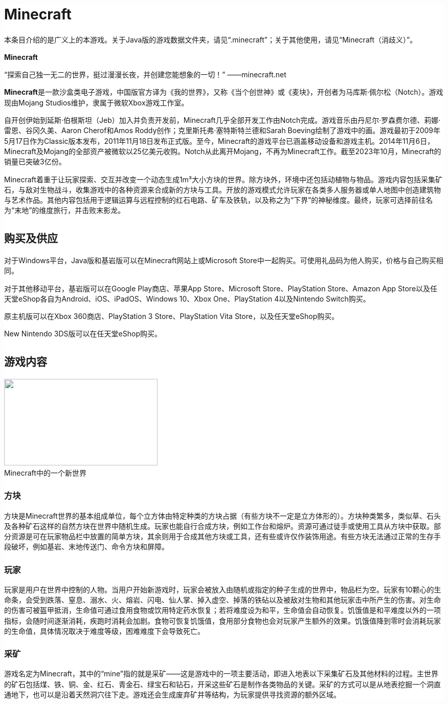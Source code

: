 # **Minecraft**

本条目介绍的是广义上的本游戏。关于Java版的游戏数据文件夹，请见“.minecraft”；关于其他使用，请见“Minecraft（消歧义）”。

**Minecraft**

“探索自己独一无二的世界，挺过漫漫长夜，并创建您能想象的一切！”
——minecraft.net

**Minecraft**是一款沙盒类电子游戏，中国版官方译为《我的世界》，又称《当个创世神》或《麦块》，开创者为马库斯·佩尔松（Notch）。游戏现由Mojang Studios维护，隶属于微软Xbox游戏工作室。

自开创伊始到延斯·伯根斯坦（Jeb）加入并负责开发前，Minecraft几乎全部开发工作由Notch完成。游戏音乐由丹尼尔·罗森费尔德、莉娜·雷恩、谷冈久美、Aaron Cherof和Amos Roddy创作；克里斯托弗·塞特斯特兰德和Sarah Boeving绘制了游戏中的画。游戏最初于2009年5月17日作为Classic版本发布，2011年11月18日发布正式版。至今，Minecraft的游戏平台已涵盖移动设备和游戏主机。2014年11月6日，Minecraft及Mojang的全部资产被微软以25亿美元收购。Notch从此离开Mojang，不再为Minecraft工作。截至2023年10月，Minecraft的销量已突破3亿份。

Minecraft着重于让玩家探索、交互并改变一个动态生成1m³大小方块的世界。除方块外，环境中还包括动植物与物品。游戏内容包括采集矿石，与敌对生物战斗，收集游戏中的各种资源来合成新的方块与工具。开放的游戏模式允许玩家在各类多人服务器或单人地图中创造建筑物与艺术作品。其他内容包括用于逻辑运算与远程控制的红石电路、矿车及铁轨，以及称之为“下界”的神秘维度。最终，玩家可选择前往名为“末地”的维度旅行，并击败末影龙。

## **购买及供应**
对于Windows平台，Java版和基岩版可以在Minecraft网站上或Microsoft Store中一起购买。可使用礼品码为他人购买，价格与自己购买相同。

对于其他移动平台，基岩版可以在Google Play商店、苹果App Store、Microsoft Store、PlayStation Store、Amazon App Store以及任天堂eShop各自为Android、iOS、iPadOS、Windows 10、Xbox One、PlayStation 4以及Nintendo Switch购买。

原主机版可以在Xbox 360商店、PlayStation 3 Store、PlayStation Vita Store，以及任天堂eShop购买。

New Nintendo 3DS版可以在任天堂eShop购买。

## **游戏内容**
<div style="text-align:left">
  <img src="https://zh.minecraft.wiki/images/thumb/Survival.png/300px-Survival.png?71746" width="300" height="169" loading="lazy">
</div>
Minecraft中的一个新世界

### **方块**
方块是Minecraft世界的基本组成单位，每个立方体由特定种类的方块占据（有些方块不一定是立方体形的）。方块种类繁多，类似草、石头及各种矿石这样的自然方块在世界中随机生成。玩家也能自行合成方块，例如工作台和熔炉。资源可通过徒手或使用工具从方块中获取。部分资源是可在玩家物品栏中放置的简单方块，其余则用于合成其他方块或工具，还有些或许仅作装饰用途。有些方块无法通过正常的生存手段破坏，例如基岩、末地传送门、命令方块和屏障。

### **玩家**
玩家是用户在世界中控制的人物。当用户开始新游戏时，玩家会被放入由随机或指定的种子生成的世界中，物品栏为空。玩家有10颗心的生命条，会受到跌落、窒息、溺水、火、熔岩、闪电、仙人掌、掉入虚空、掉落的铁砧以及被敌对生物和其他玩家击中所产生的伤害。对生命的伤害可被盔甲抵消，生命值可通过食用食物或饮用特定药水恢复；若将难度设为和平，生命值会自动恢复。饥饿值是和平难度以外的一项指标，会随时间逐渐消耗，疾跑时消耗会加剧。食物可恢复饥饿值，食用部分食物也会对玩家产生额外的效果。饥饿值降到零时会消耗玩家的生命值，具体情况取决于难度等级，困难难度下会导致死亡。

### **采矿**
游戏名定为Minecraft，其中的“mine”指的就是采矿——这是游戏中的一项主要活动，即进入地表以下采集矿石及其他材料的过程。主世界的矿石包括煤、铁、铜、金、红石、青金石、绿宝石和钻石，开采这些矿石是制作各类物品的关键。采矿的方式可以是从地表挖掘一个洞直通地下，也可以是沿着天然洞穴往下走。游戏还会生成废弃矿井等结构，为玩家提供寻找资源的额外区域。

